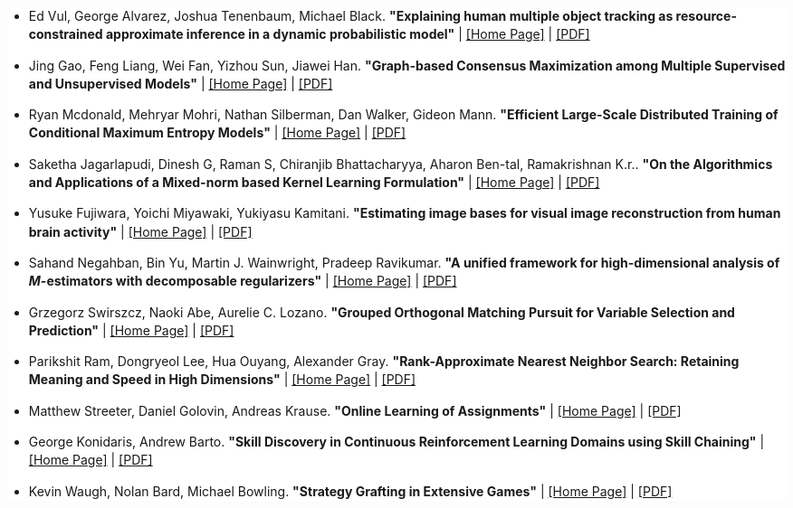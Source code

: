 - Ed Vul, George Alvarez, Joshua Tenenbaum, Michael Black. **"Explaining human multiple object tracking as resource-constrained approximate inference in a dynamic probabilistic model"** | [[Home Page]](https://papers.nips.cc/paper/2009/hash/d79aac075930c83c2f1e369a511148fe-Abstract.html) | [[PDF]](https://papers.nips.cc/paper/2009/file/d79aac075930c83c2f1e369a511148fe-Paper.pdf) 


- Jing Gao, Feng Liang, Wei Fan, Yizhou Sun, Jiawei Han. **"Graph-based Consensus Maximization among Multiple Supervised and Unsupervised Models"** | [[Home Page]](https://papers.nips.cc/paper/2009/hash/d7a728a67d909e714c0774e22cb806f2-Abstract.html) | [[PDF]](https://papers.nips.cc/paper/2009/file/d7a728a67d909e714c0774e22cb806f2-Paper.pdf) 


- Ryan Mcdonald, Mehryar Mohri, Nathan Silberman, Dan Walker, Gideon Mann. **"Efficient Large-Scale Distributed Training of Conditional Maximum Entropy Models"** | [[Home Page]](https://papers.nips.cc/paper/2009/hash/d81f9c1be2e08964bf9f24b15f0e4900-Abstract.html) | [[PDF]](https://papers.nips.cc/paper/2009/file/d81f9c1be2e08964bf9f24b15f0e4900-Paper.pdf) 


- Saketha Jagarlapudi, Dinesh G, Raman S, Chiranjib Bhattacharyya, Aharon Ben-tal, Ramakrishnan K.r.. **"On the Algorithmics and Applications of a Mixed-norm based Kernel Learning Formulation"** | [[Home Page]](https://papers.nips.cc/paper/2009/hash/d86ea612dec96096c5e0fcc8dd42ab6d-Abstract.html) | [[PDF]](https://papers.nips.cc/paper/2009/file/d86ea612dec96096c5e0fcc8dd42ab6d-Paper.pdf) 


- Yusuke Fujiwara, Yoichi Miyawaki, Yukiyasu Kamitani. **"Estimating image bases for visual image reconstruction from human brain activity"** | [[Home Page]](https://papers.nips.cc/paper/2009/hash/dc5689792e08eb2e219dce49e64c885b-Abstract.html) | [[PDF]](https://papers.nips.cc/paper/2009/file/dc5689792e08eb2e219dce49e64c885b-Paper.pdf) 


- Sahand Negahban, Bin Yu, Martin J. Wainwright, Pradeep Ravikumar. **"A unified framework for high-dimensional analysis of $M$-estimators with decomposable regularizers"** | [[Home Page]](https://papers.nips.cc/paper/2009/hash/dc58e3a306451c9d670adcd37004f48f-Abstract.html) | [[PDF]](https://papers.nips.cc/paper/2009/file/dc58e3a306451c9d670adcd37004f48f-Paper.pdf) 


- Grzegorz Swirszcz, Naoki Abe, Aurelie C. Lozano. **"Grouped Orthogonal Matching Pursuit for Variable Selection and Prediction"** | [[Home Page]](https://papers.nips.cc/paper/2009/hash/dd45045f8c68db9f54e70c67048d32e8-Abstract.html) | [[PDF]](https://papers.nips.cc/paper/2009/file/dd45045f8c68db9f54e70c67048d32e8-Paper.pdf) 


- Parikshit Ram, Dongryeol Lee, Hua Ouyang, Alexander Gray. **"Rank-Approximate Nearest Neighbor Search: Retaining Meaning and Speed in High Dimensions"** | [[Home Page]](https://papers.nips.cc/paper/2009/hash/ddb30680a691d157187ee1cf9e896d03-Abstract.html) | [[PDF]](https://papers.nips.cc/paper/2009/file/ddb30680a691d157187ee1cf9e896d03-Paper.pdf) 


- Matthew Streeter, Daniel Golovin, Andreas Krause. **"Online Learning of Assignments"** | [[Home Page]](https://papers.nips.cc/paper/2009/hash/e0c641195b27425bb056ac56f8953d24-Abstract.html) | [[PDF]](https://papers.nips.cc/paper/2009/file/e0c641195b27425bb056ac56f8953d24-Paper.pdf) 


- George Konidaris, Andrew Barto. **"Skill Discovery in Continuous Reinforcement Learning Domains using Skill Chaining"** | [[Home Page]](https://papers.nips.cc/paper/2009/hash/e0cf1f47118daebc5b16269099ad7347-Abstract.html) | [[PDF]](https://papers.nips.cc/paper/2009/file/e0cf1f47118daebc5b16269099ad7347-Paper.pdf) 


- Kevin Waugh, Nolan Bard, Michael Bowling. **"Strategy Grafting in Extensive Games"** | [[Home Page]](https://papers.nips.cc/paper/2009/hash/e0ec453e28e061cc58ac43f91dc2f3f0-Abstract.html) | [[PDF]](https://papers.nips.cc/paper/2009/file/e0ec453e28e061cc58ac43f91dc2f3f0-Paper.pdf) 
